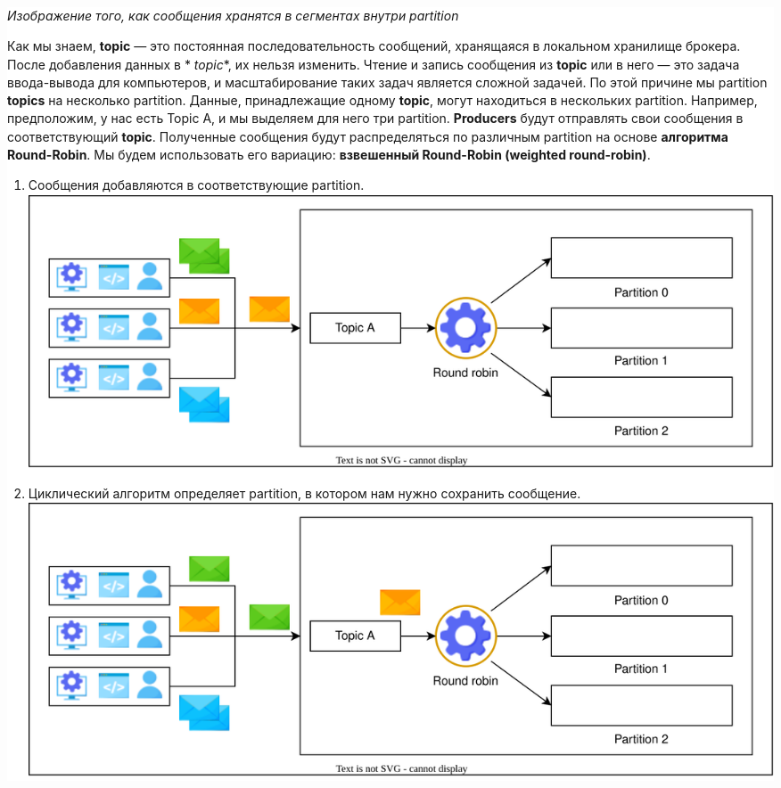 *Изображение того, как сообщения хранятся в сегментах внутри partition*

Как мы знаем, **topic** — это постоянная последовательность сообщений, хранящаяся в локальном хранилище брокера. После добавления данных в *
*topic**, их нельзя изменить. Чтение и запись сообщения из **topic** или в него — это задача ввода-вывода для компьютеров, и масштабирование
таких задач является сложной задачей. По этой причине мы partition **topics** на несколько partition. Данные, принадлежащие одному **topic**,
могут находиться в нескольких partition. Например, предположим, у нас есть Topic А, и мы выделяем для него три partition. **Producers** будут
отправлять свои сообщения в соответствующий **topic**. Полученные сообщения будут распределяться по различным partition на основе **алгоритма
Round-Robin**. Мы будем использовать его вариацию: **взвешенный Round-Robin (weighted round-robin)**.

1) Сообщения добавляются в соответствующие partition.
   ![Изображение 1](img/image_223a26b7-d299-49dc-9110-e39c06a3259a.svg)


2) Циклический алгоритм определяет partition, в котором нам нужно сохранить сообщение.
   ![Изображение 2](img/image_e8c50b5c-9c26-444a-bce1-c55cef5ec5fe.svg)
